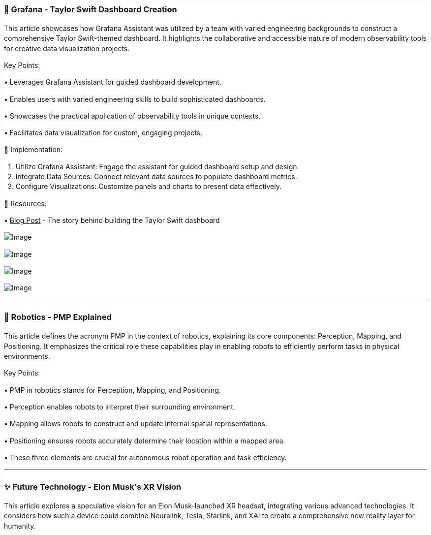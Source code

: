 ### 🚀 Grafana - Taylor Swift Dashboard Creation

This article showcases how Grafana Assistant was utilized by a team with varied engineering backgrounds to construct a comprehensive Taylor Swift-themed dashboard. It highlights the collaborative and accessible nature of modern observability tools for creative data visualization projects.

Key Points:

• Leverages Grafana Assistant for guided dashboard development.

• Enables users with varied engineering skills to build sophisticated dashboards.

• Showcases the practical application of observability tools in unique contexts.

• Facilitates data visualization for custom, engaging projects.


🚀 Implementation:
1. Utilize Grafana Assistant: Engage the assistant for guided dashboard setup and design.
2. Integrate Data Sources: Connect relevant data sources to populate dashboard metrics.
3. Configure Visualizations: Customize panels and charts to present data effectively.

🔗 Resources:

• [Blog Post](https://t.co/a8rYXeQ140) - The story behind building the Taylor Swift dashboard

![Image](https://pbs.twimg.com/media/G2T0troWAAErB0M?format=jpg&name=small)

![Image](https://pbs.twimg.com/media/G2T0u5mW4AA2z2n?format=jpg&name=360x360)

![Image](https://pbs.twimg.com/media/G2T0wINWEAAijb_?format=jpg&name=360x360)

![Image](https://pbs.twimg.com/media/G2T0xXBXwAAn0Jh?format=jpg&name=small)

---
### 🤖 Robotics - PMP Explained

This article defines the acronym PMP in the context of robotics, explaining its core components: Perception, Mapping, and Positioning. It emphasizes the critical role these capabilities play in enabling robots to efficiently perform tasks in physical environments.

Key Points:

• PMP in robotics stands for Perception, Mapping, and Positioning.

• Perception enables robots to interpret their surrounding environment.

• Mapping allows robots to construct and update internal spatial representations.

• Positioning ensures robots accurately determine their location within a mapped area.

• These three elements are crucial for autonomous robot operation and task efficiency.

---
### ✨ Future Technology - Elon Musk's XR Vision

This article explores a speculative vision for an Elon Musk-launched XR headset, integrating various advanced technologies. It considers how such a device could combine Neuralink, Tesla, Starlink, and XAI to create a comprehensive new reality layer for humanity.
